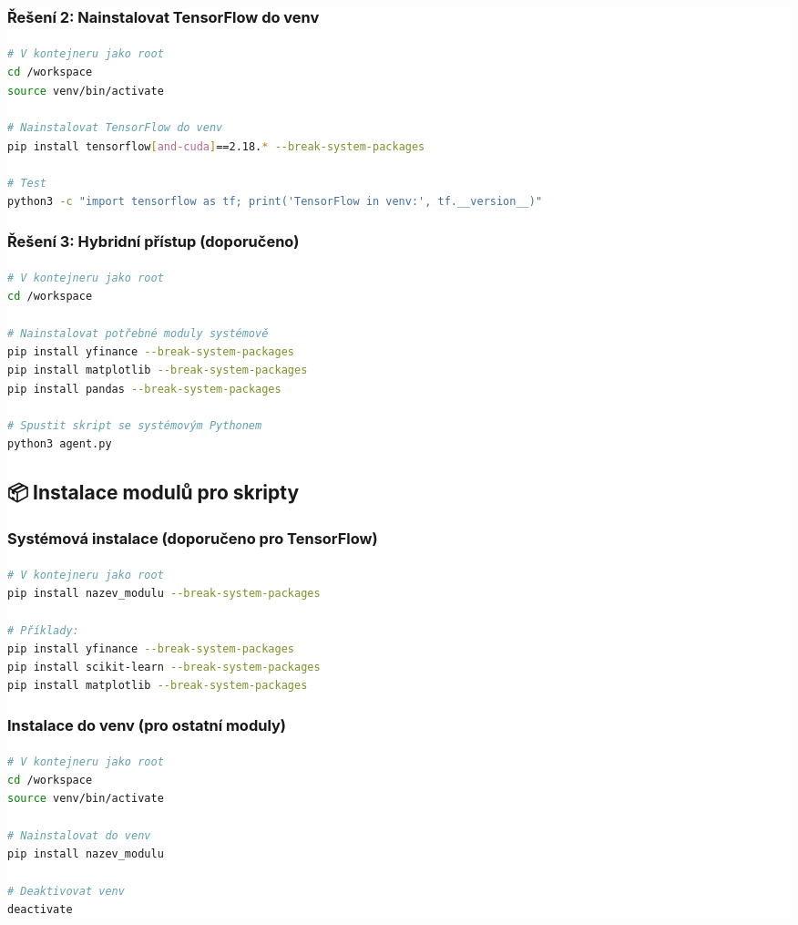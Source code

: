 ### Řešení 2: Nainstalovat TensorFlow do venv
```bash
# V kontejneru jako root
cd /workspace
source venv/bin/activate

# Nainstalovat TensorFlow do venv
pip install tensorflow[and-cuda]==2.18.* --break-system-packages

# Test
python3 -c "import tensorflow as tf; print('TensorFlow in venv:', tf.__version__)"
```

### Řešení 3: Hybridní přístup (doporučeno)
```bash
# V kontejneru jako root
cd /workspace

# Nainstalovat potřebné moduly systémově
pip install yfinance --break-system-packages
pip install matplotlib --break-system-packages
pip install pandas --break-system-packages

# Spustit skript se systémovým Pythonem
python3 agent.py
```

## 📦 Instalace modulů pro skripty

### Systémová instalace (doporučeno pro TensorFlow)
```bash
# V kontejneru jako root
pip install nazev_modulu --break-system-packages

# Příklady:
pip install yfinance --break-system-packages
pip install scikit-learn --break-system-packages
pip install matplotlib --break-system-packages
```

### Instalace do venv (pro ostatní moduly)
```bash
# V kontejneru jako root
cd /workspace
source venv/bin/activate

# Nainstalovat do venv
pip install nazev_modulu

# Deaktivovat venv
deactivate
```
